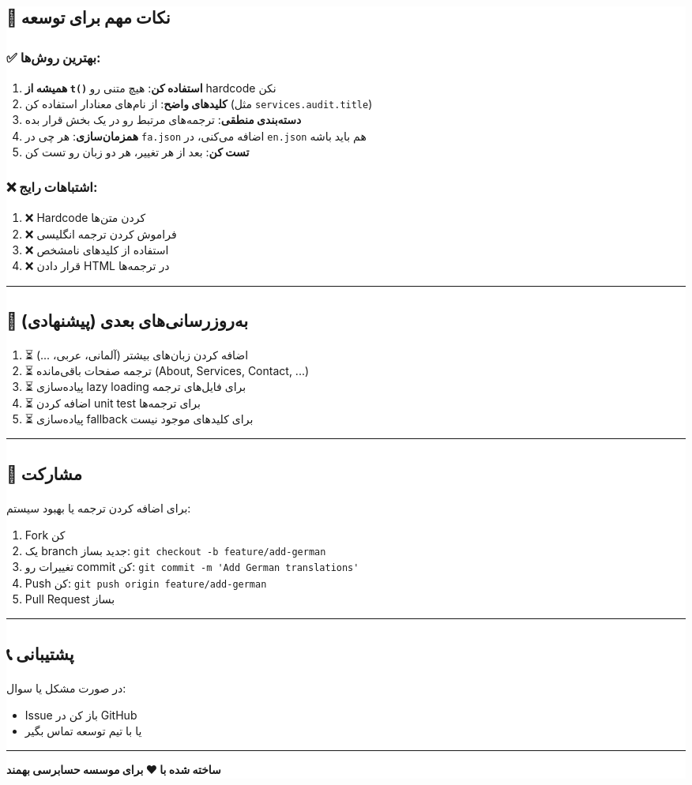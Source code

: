 
## 📝 نکات مهم برای توسعه

### ✅ بهترین روش‌ها:

1. **همیشه از `t()` استفاده کن**: هیچ متنی رو hardcode نکن
2. **کلیدهای واضح**: از نام‌های معنادار استفاده کن (مثل `services.audit.title`)
3. **دسته‌بندی منطقی**: ترجمه‌های مرتبط رو در یک بخش قرار بده
4. **همزمان‌سازی**: هر چی در `fa.json` اضافه می‌کنی، در `en.json` هم باید باشه
5. **تست کن**: بعد از هر تغییر، هر دو زبان رو تست کن

### ❌ اشتباهات رایج:

1. ❌ Hardcode کردن متن‌ها
2. ❌ فراموش کردن ترجمه انگلیسی
3. ❌ استفاده از کلیدهای نامشخص
4. ❌ قرار دادن HTML در ترجمه‌ها

---

## 🔄 به‌روزرسانی‌های بعدی (پیشنهادی)

1. ⏳ اضافه کردن زبان‌های بیشتر (آلمانی، عربی، ...)
2. ⏳ ترجمه صفحات باقی‌مانده (About, Services, Contact, ...)
3. ⏳ پیاده‌سازی lazy loading برای فایل‌های ترجمه
4. ⏳ اضافه کردن unit test برای ترجمه‌ها
5. ⏳ پیاده‌سازی fallback برای کلیدهای موجود نیست

---

## 🤝 مشارکت

برای اضافه کردن ترجمه یا بهبود سیستم:

1. Fork کن
2. یک branch جدید بساز: `git checkout -b feature/add-german`
3. تغییرات رو commit کن: `git commit -m 'Add German translations'`
4. Push کن: `git push origin feature/add-german`
5. Pull Request بساز

---

## 📞 پشتیبانی

در صورت مشکل یا سوال:

- Issue باز کن در GitHub
- یا با تیم توسعه تماس بگیر

---

**ساخته شده با ❤️ برای موسسه حسابرسی بهمند**
